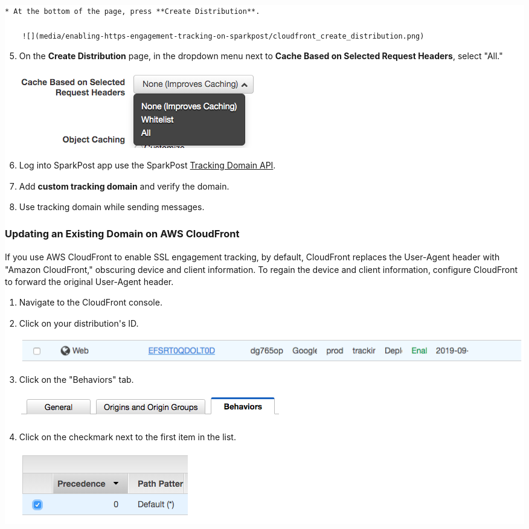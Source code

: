     * At the bottom of the page, press **Create Distribution**.
    
        ![](media/enabling-https-engagement-tracking-on-sparkpost/cloudfront_create_distribution.png)

5. On the **Create Distribution** page, in the dropdown menu next to **Cache Based on Selected Request Headers**, select "All."

      ![](media/enabling-https-engagement-tracking-on-sparkpost/cloudfront_create_distribution_options.png) 

6. Log into SparkPost app use the SparkPost [Tracking Domain API](https://developers.sparkpost.com/api/tracking-domains/#tracking-domains).

7. Add **custom tracking domain** and verify the domain.

8. Use tracking domain while sending messages.

### Updating an Existing Domain on AWS CloudFront

If you use AWS CloudFront to enable SSL engagement tracking, by default, CloudFront replaces the User-Agent header with "Amazon CloudFront," obscuring device and client information. To regain the device and client information, configure CloudFront to forward the original User-Agent header.

1. Navigate to the CloudFront console.

2. Click on your distribution's ID.

      ![](media/enabling-https-engagement-tracking-on-sparkpost/cloudfront_edit_domain_distribution_id.png)

3. Click on the "Behaviors" tab.
        
      ![](media/enabling-https-engagement-tracking-on-sparkpost/cloudfront_edit_domain_behaviors_tab.png)
      
4. Click on the checkmark next to the first item in the list.

      ![](media/enabling-https-engagement-tracking-on-sparkpost/cloudfront_edit_domain_checkmark.png)
      
